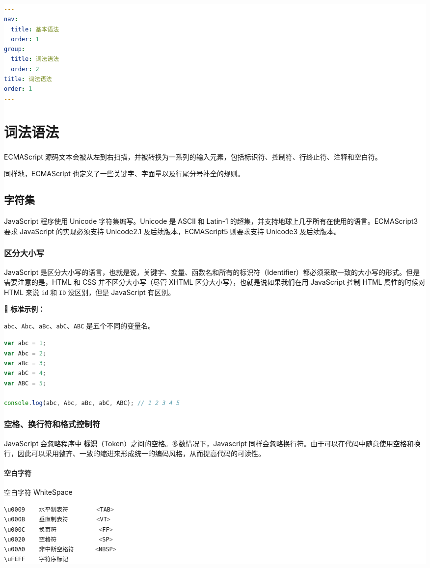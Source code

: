 ```yaml
---
nav:
  title: 基本语法
  order: 1
group:
  title: 词法语法
  order: 2
title: 词法语法
order: 1
---
```


# 词法语法

ECMAScript 源码文本会被从左到右扫描，并被转换为一系列的输入元素，包括标识符、控制符、行终止符、注释和空白符。

同样地，ECMAScript 也定义了一些关键字、字面量以及行尾分号补全的规则。

## 字符集

JavaScript 程序使用 Unicode 字符集编写。Unicode 是 ASCII 和 Latin-1 的超集，并支持地球上几乎所有在使用的语言。ECMAScript3 要求 JavaScript 的实现必须支持 Unicode2.1 及后续版本，ECMAScript5 则要求支持 Unicode3 及后续版本。

### 区分大小写

JavaScript 是区分大小写的语言，也就是说，关键字、变量、函数名和所有的标识符（Identifier）都必须采取一致的大小写的形式。但是需要注意的是，HTML 和 CSS 并不区分大小写（尽管 XHTML 区分大小写），也就是说如果我们在用 JavaScript 控制 HTML 属性的时候对 HTML 来说 `id` 和 `ID` 没区别，但是 JavaScript 有区别。

🌰 **标准示例：**

`abc`、`Abc`、`aBc`、`abC`、`ABC` 是五个不同的变量名。

```js
var abc = 1;
var Abc = 2;
var aBc = 3;
var abC = 4;
var ABC = 5;

console.log(abc, Abc, aBc, abC, ABC); // 1 2 3 4 5
```

### 空格、换行符和格式控制符

JavaScript 会忽略程序中 **标识**（Token）之间的空格。多数情况下，Javascript 同样会忽略换行符。由于可以在代码中随意使用空格和换行，因此可以采用整齐、一致的缩进来形成统一的编码风格，从而提高代码的可读性。

#### 空白字符

空白字符 WhiteSpace

```js
\u0009    水平制表符        <TAB>
\u000B    垂直制表符        <VT>
\u000C    换页符            <FF>
\u0020    空格符            <SP>
\u00A0    非中断空格符      <NBSP>
\uFEFF    字符序标记
```
